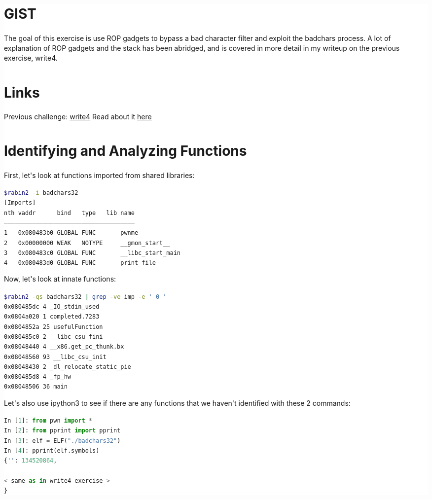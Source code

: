 # GIST
The goal of this exercise is use ROP gadgets to bypass a bad character filter and exploit the badchars process. A lot of explanation of ROP gadgets and the stack has been abridged, and is covered in more detail in my writeup on the previous exercise, write4.

# Links
Previous challenge: [write4](https://github.com/curranbrandt/CTF-Writeups/tree/main/ropemporium/write4)
Read about it [here](https://ropemporium.com/challenge/write4.html)


# Identifying and Analyzing Functions
First, let's look at functions imported from shared libraries:

```sh
$rabin2 -i badchars32
[Imports]
nth vaddr      bind   type   lib name
―――――――――――――――――――――――――――――――――――――
1   0x080483b0 GLOBAL FUNC       pwnme
2   0x00000000 WEAK   NOTYPE     __gmon_start__
3   0x080483c0 GLOBAL FUNC       __libc_start_main
4   0x080483d0 GLOBAL FUNC       print_file
```

Now, let's look at innate functions: 
	
```sh
$rabin2 -qs badchars32 | grep -ve imp -e ' 0 '
0x080485dc 4 _IO_stdin_used
0x0804a020 1 completed.7283
0x0804852a 25 usefulFunction
0x080485c0 2 __libc_csu_fini
0x08048440 4 __x86.get_pc_thunk.bx
0x08048560 93 __libc_csu_init
0x08048430 2 _dl_relocate_static_pie
0x080485d8 4 _fp_hw
0x08048506 36 main
```


Let's also use ipython3 to see if there are any functions that we haven't identified with these 2 commands:

```python
In [1]: from pwn import *                                                                                       
In [2]: from pprint import pprint                                                                               
In [3]: elf = ELF("./badchars32")                                                                               
In [4]: pprint(elf.symbols)                                                                                     
{'': 134520864,

< same as in write4 exercise >
}	
```
